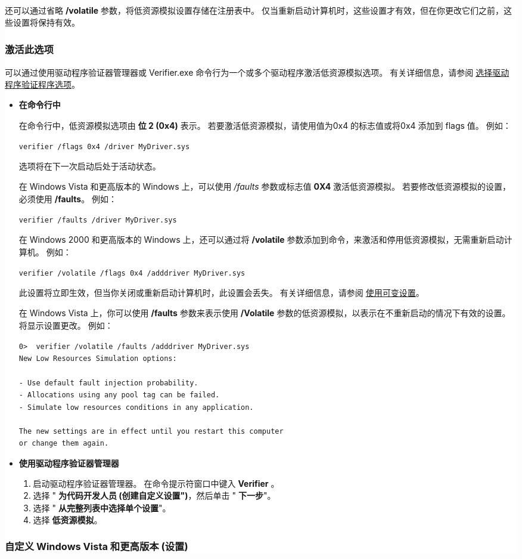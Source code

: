 还可以通过省略 **/volatile** 参数，将低资源模拟设置存储在注册表中。 仅当重新启动计算机时，这些设置才有效，但在你更改它们之前，这些设置将保持有效。

### <a name="span-idactivating_this_optionspanspan-idactivating_this_optionspanactivating-this-option"></a><span id="activating_this_option"></span><span id="ACTIVATING_THIS_OPTION"></span>激活此选项

可以通过使用驱动程序验证器管理器或 Verifier.exe 命令行为一个或多个驱动程序激活低资源模拟选项。 有关详细信息，请参阅 [选择驱动程序验证程序选项](selecting-driver-verifier-options.md)。

-   **在命令行中**

    在命令行中，低资源模拟选项由 **位 2 (0x4)** 表示。 若要激活低资源模拟，请使用值为0x4 的标志值或将0x4 添加到 flags 值。 例如：

    ```
    verifier /flags 0x4 /driver MyDriver.sys
    ```

    选项将在下一次启动后处于活动状态。

    在 Windows Vista 和更高版本的 Windows 上，可以使用 */faults* 参数或标志值 **0X4** 激活低资源模拟。 若要修改低资源模拟的设置，必须使用 **/faults**。 例如：

    ```
    verifier /faults /driver MyDriver.sys
    ```

    在 Windows 2000 和更高版本的 Windows 上，还可以通过将 **/volatile** 参数添加到命令，来激活和停用低资源模拟，无需重新启动计算机。 例如：

    ```
    verifier /volatile /flags 0x4 /adddriver MyDriver.sys
    ```

    此设置将立即生效，但当你关闭或重新启动计算机时，此设置会丢失。 有关详细信息，请参阅 [使用可变设置](using-volatile-settings.md)。

    在 Windows Vista 上，你可以使用 **/faults** 参数来表示使用 **/Volatile** 参数的低资源模拟，以表示在不重新启动的情况下有效的设置。 将显示设置更改。 例如：

    ```
    0>  verifier /volatile /faults /adddriver MyDriver.sys
    New Low Resources Simulation options:

    - Use default fault injection probability.
    - Allocations using any pool tag can be failed.
    - Simulate low resources conditions in any application.

    The new settings are in effect until you restart this computer
    or change them again.
    ```

-   **使用驱动程序验证器管理器**
    1.  启动驱动程序验证器管理器。 在命令提示符窗口中键入 **Verifier** 。
    2.  选择 " **为代码开发人员 (创建自定义设置")**，然后单击 " **下一步**"。
    3.  选择 " **从完整列表中选择单个设置**"。
    4.  选择 **低资源模拟**。

### <a name="span-idcustomizing_the_settings__windows_vista_and_later_spanspan-idcustomizing_the_settings__windows_vista_and_later_spancustomizing-the-settings-windows-vista-and-later"></a><span id="customizing_the_settings__windows_vista_and_later_"></span><span id="CUSTOMIZING_THE_SETTINGS__WINDOWS_VISTA_AND_LATER_"></span>自定义 Windows Vista 和更高版本 (设置) 
